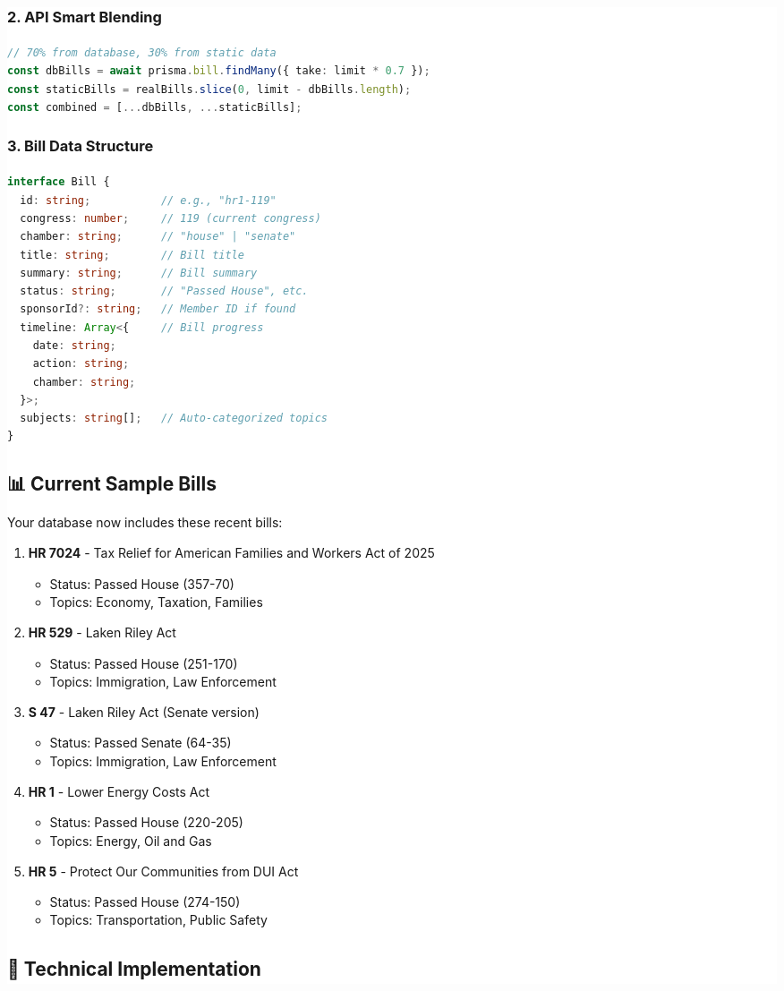 ### **2. API Smart Blending**
```typescript
// 70% from database, 30% from static data
const dbBills = await prisma.bill.findMany({ take: limit * 0.7 });
const staticBills = realBills.slice(0, limit - dbBills.length);
const combined = [...dbBills, ...staticBills];
```

### **3. Bill Data Structure**
```typescript
interface Bill {
  id: string;           // e.g., "hr1-119"
  congress: number;     // 119 (current congress)
  chamber: string;      // "house" | "senate"
  title: string;        // Bill title
  summary: string;      // Bill summary
  status: string;       // "Passed House", etc.
  sponsorId?: string;   // Member ID if found
  timeline: Array<{     // Bill progress
    date: string;
    action: string;
    chamber: string;
  }>;
  subjects: string[];   // Auto-categorized topics
}
```

## 📊 **Current Sample Bills**

Your database now includes these recent bills:

1. **HR 7024** - Tax Relief for American Families and Workers Act of 2025
   - Status: Passed House (357-70)
   - Topics: Economy, Taxation, Families

2. **HR 529** - Laken Riley Act  
   - Status: Passed House (251-170)
   - Topics: Immigration, Law Enforcement

3. **S 47** - Laken Riley Act (Senate version)
   - Status: Passed Senate (64-35)
   - Topics: Immigration, Law Enforcement

4. **HR 1** - Lower Energy Costs Act
   - Status: Passed House (220-205)
   - Topics: Energy, Oil and Gas

5. **HR 5** - Protect Our Communities from DUI Act
   - Status: Passed House (274-150)
   - Topics: Transportation, Public Safety

## 🔧 **Technical Implementation**
